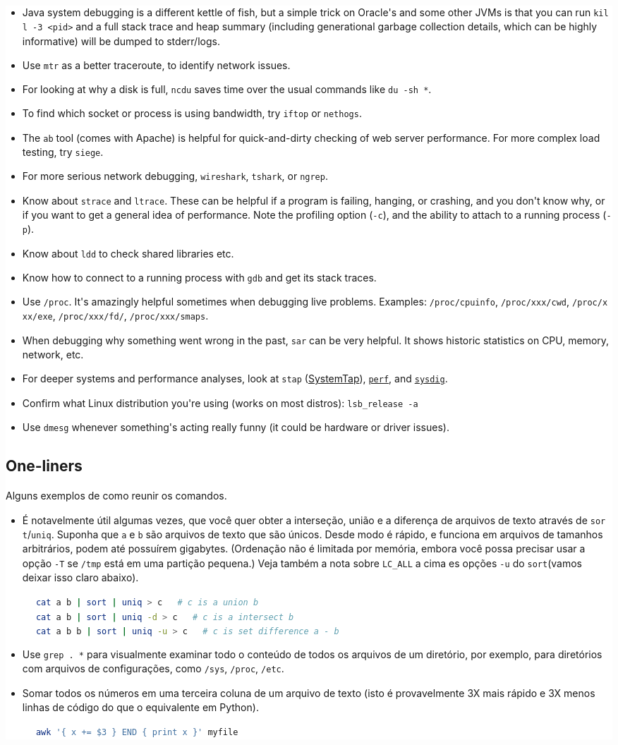 - Java system debugging is a different kettle of fish, but a simple trick on Oracle's and some other JVMs is that you can run `kill -3 <pid>` and a full stack trace and heap summary (including generational garbage collection details, which can be highly informative) will be dumped to stderr/logs.

- Use `mtr` as a better traceroute, to identify network issues.

- For looking at why a disk is full, `ncdu` saves time over the usual commands like `du -sh *`.

- To find which socket or process is using bandwidth, try `iftop` or `nethogs`.

- The `ab` tool (comes with Apache) is helpful for quick-and-dirty checking of web server performance. For more complex load testing, try `siege`.

- For more serious network debugging, `wireshark`, `tshark`, or `ngrep`.

- Know about `strace` and `ltrace`. These can be helpful if a program is failing, hanging, or crashing, and you don't know why, or if you want to get a general idea of performance. Note the profiling option (`-c`), and the ability to attach to a running process (`-p`).

- Know about `ldd` to check shared libraries etc.

- Know how to connect to a running process with `gdb` and get its stack traces.

- Use `/proc`. It's amazingly helpful sometimes when debugging live problems. Examples: `/proc/cpuinfo`, `/proc/xxx/cwd`, `/proc/xxx/exe`, `/proc/xxx/fd/`, `/proc/xxx/smaps`.

- When debugging why something went wrong in the past, `sar` can be very helpful. It shows historic statistics on CPU, memory, network, etc.

- For deeper systems and performance analyses, look at `stap` ([SystemTap](https://sourceware.org/systemtap/wiki)), [`perf`](http://en.wikipedia.org/wiki/Perf_(Linux)), and [`sysdig`](https://github.com/draios/sysdig).

- Confirm what Linux distribution you're using (works on most distros): `lsb_release -a`

- Use `dmesg` whenever something's acting really funny (it could be hardware or driver issues).


## One-liners

Alguns exemplos de como reunir os comandos.

- É notavelmente útil algumas vezes, que você quer obter a interseção, união e a diferença de arquivos de texto através de `sort`/`uniq`. Suponha que `a` e `b` são arquivos de texto que são únicos. Desde modo é rápido, e funciona em arquivos de tamanhos arbitrários, podem até possuírem gigabytes. (Ordenação não é limitada por memória, embora você possa precisar usar a opção `-T` se `/tmp` está em uma partição pequena.) Veja também a nota sobre `LC_ALL` a cima es opções `-u` do `sort`(vamos deixar isso claro abaixo).
```sh
      cat a b | sort | uniq > c   # c is a union b
      cat a b | sort | uniq -d > c   # c is a intersect b
      cat a b b | sort | uniq -u > c   # c is set difference a - b
```

- Use `grep . *` para visualmente examinar todo o conteúdo de todos os arquivos de um diretório, por exemplo, para diretórios com arquivos de configurações, como `/sys`, `/proc`, `/etc`.


- Somar todos os números em uma terceira coluna de um arquivo de texto (isto é provavelmente 3X mais rápido e 3X menos linhas de código do que o equivalente em Python).
```sh
      awk '{ x += $3 } END { print x }' myfile
```
